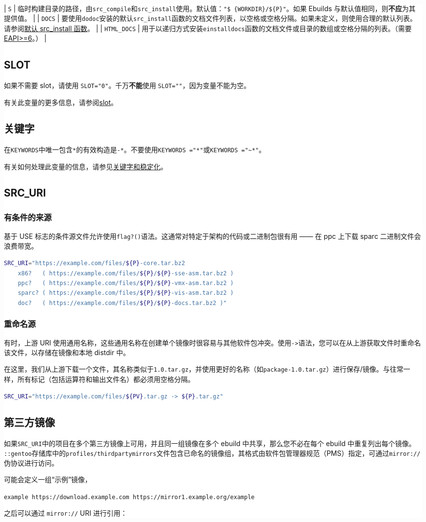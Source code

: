 | `S`            | 临时构建目录的路径，由`src_compile`和`src_install`使用。默认值：`"$ {WORKDIR}/${P}"`。如果 Ebuilds 与默认值相同，则**不应**为其提供值。                                                                                                                                                                                                      |
| `DOCS`         | 要使用`dodoc`安装的默认`src_install`函数的文档文件列表，以空格或空格分隔。如果未定义，则使用合理的默认列表。请参阅[默认 src_install 函数](./ebuild-phase-functions/src_install/README.md)。                                                                                                                                                                                                |
| `HTML_DOCS`    | 用于以递归方式安装`einstalldocs`函数的文档文件或目录的数组或空格分隔的列表。（需要 [EAPI>=6](./eapi-usage-and-description.md)。）                                                                                                                                                                                                                                           |

## SLOT

如果不需要 slot，请使用 `SLOT="0"`。千万**不能**使用 `SLOT=""`，因为变量不能为空。

有关此变量的更多信息，请参阅[slot](./../general-concepts/slotting.md)。

## 关键字

在`KEYWORDS`中唯一包含`*`的有效构造是`-*`。不要使用`KEYWORDS ="*"`或`KEYWORDS ="~*"`。

有关如何处理此变量的信息，请参见[关键字和稳定化](./../keywording-and-stabilization.md)。

## SRC_URI

### 有条件的来源

基于 USE 标志的条件源文件允许使用`flag?()`语法。这通常对特定于架构的代码或二进制包很有用 —— 在 ppc 上下载 sparc 二进制文件会浪费带宽。

```bash
SRC_URI="https://example.com/files/${P}-core.tar.bz2
	x86?   ( https://example.com/files/${P}/${P}-sse-asm.tar.bz2 )
	ppc?   ( https://example.com/files/${P}/${P}-vmx-asm.tar.bz2 )
	sparc? ( https://example.com/files/${P}/${P}-vis-asm.tar.bz2 )
	doc?   ( https://example.com/files/${P}/${P}-docs.tar.bz2 )"
```

### 重命名源

有时，上游 URI 使用通用名称，这些通用名称在创建单个镜像时很容易与其他软件包冲突。使用`->`语法，您可以在从上游获取文件时重命名该文件，以存储在镜像和本地 distdir 中。

在这里，我们从上游下载一个文件，其名称类似于`1.0.tar.gz`，并使用更好的名称（如`package-1.0.tar.gz`）进行保存/镜像。与往常一样，所有标记（包括运算符和输出文件名）都必须用空格分隔。

```bash
SRC_URI="https://example.com/files/${PV}.tar.gz -> ${P}.tar.gz"
```

## 第三方镜像

如果`SRC_URI`中的项目在多个第三方镜像上可用，并且同一组镜像在多个 ebuild 中共享，那么您不必在每个 ebuild 中重复列出每个镜像。 `::gentoo`存储库中的`profiles/thirdpartymirrors`文件包含已命名的镜像组，其格式由软件包管理器规范（PMS）指定，可通过`mirror://`伪协议进行访问。

可能会定义一组“示例”镜像，

```bash
example https://download.example.com https://mirror1.example.org/example
```

之后可以通过 `mirror://` URI 进行引用：

